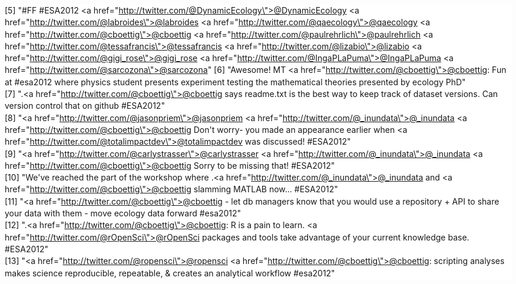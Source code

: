  [5] "#FF #ESA2012 <a href=\"http://twitter.com/@DynamicEcology\">@DynamicEcology</a> <a href=\"http://twitter.com/@labroides\">@labroides</a> <a href=\"http://twitter.com/@qaecology\">@qaecology</a> <a href=\"http://twitter.com/@cboettig\">@cboettig</a> <a href=\"http://twitter.com/@paulrehrlich\">@paulrehrlich</a> <a href=\"http://twitter.com/@tessafrancis\">@tessafrancis</a> <a href=\"http://twitter.com/@lizabio\">@lizabio</a> <a href=\"http://twitter.com/@gigi_rose\">@gigi_rose</a> <a href=\"http://twitter.com/@IngaPLaPuma\">@IngaPLaPuma</a> <a href=\"http://twitter.com/@sarcozona\">@sarcozona</a>"
 [6] "Awesome! MT <a href=\"http://twitter.com/@cboettig\">@cboettig</a>: Fun at #esa2012 where physics student presents experiment testing the mathematical theories presented by ecology PhD"                                                                                                                                                                                                                                                                                                                                                                                                                                  
 [7] ".<a href=\"http://twitter.com/@cboettig\">@cboettig</a> says readme.txt is the best way to keep track of dataset versions. Can version control that on github #ESA2012"                                                                                                                                                                                                                                                                                                                                                                                                                                                    
 [8] "<a href=\"http://twitter.com/@jasonpriem\">@jasonpriem</a> <a href=\"http://twitter.com/@_inundata\">@_inundata</a> <a href=\"http://twitter.com/@cboettig\">@cboettig</a> Don't worry- you made an appearance earlier when <a href=\"http://twitter.com/@totalimpactdev\">@totalimpactdev</a> was discussed! #ESA2012"                                                                                                                                                                                                                                                                                                    
 [9] "<a href=\"http://twitter.com/@carlystrasser\">@carlystrasser</a> <a href=\"http://twitter.com/@_inundata\">@_inundata</a> <a href=\"http://twitter.com/@cboettig\">@cboettig</a> Sorry to be missing that! #ESA2012"                                                                                                                                                                                                                                                                                                                                                                                                       
[10] "We've reached the part of the workshop where .<a href=\"http://twitter.com/@_inundata\">@_inundata</a> and <a href=\"http://twitter.com/@cboettig\">@cboettig</a> slamming MATLAB now... #ESA2012"                                                                                                                                                                                                                                                                                                                                                                                                                         
[11] "<a href=\"http://twitter.com/@cboettig\">@cboettig</a> - let db managers know that you would use a repository + API to share your data with them - move ecology data forward #esa2012"                                                                                                                                                                                                                                                                                                                                                                                                                                     
[12] ".<a href=\"http://twitter.com/@cboettig\">@cboettig</a>: R is a pain to learn. <a href=\"http://twitter.com/@rOpenSci\">@rOpenSci</a> packages and tools take advantage of your current knowledge base. #ESA2012"                                                                                                                                                                                                                                                                                                                                                                                                          
[13] "<a href=\"http://twitter.com/@ropensci\">@ropensci</a> <a href=\"http://twitter.com/@cboettig\">@cboettig</a>: scripting analyses makes science reproducible, repeatable, &amp; creates an analytical workflow #esa2012"                                                                                                                                                                                                                                                                                                                                                                                                   